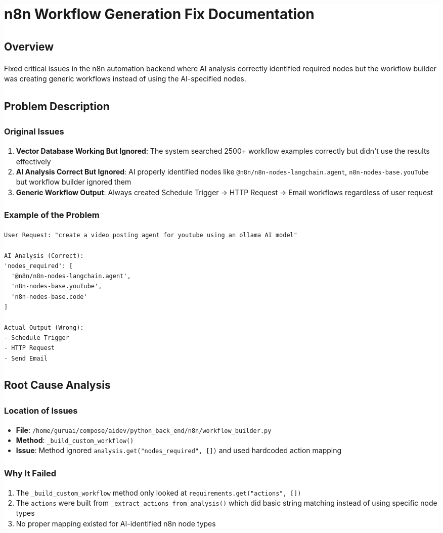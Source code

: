 # n8n Workflow Generation Fix Documentation

## Overview
Fixed critical issues in the n8n automation backend where AI analysis correctly identified required nodes but the workflow builder was creating generic workflows instead of using the AI-specified nodes.

## Problem Description

### Original Issues
1. **Vector Database Working But Ignored**: The system searched 2500+ workflow examples correctly but didn't use the results effectively
2. **AI Analysis Correct But Ignored**: AI properly identified nodes like `@n8n/n8n-nodes-langchain.agent`, `n8n-nodes-base.youTube` but workflow builder ignored them
3. **Generic Workflow Output**: Always created Schedule Trigger → HTTP Request → Email workflows regardless of user request

### Example of the Problem
```
User Request: "create a video posting agent for youtube using an ollama AI model"

AI Analysis (Correct):
'nodes_required': [
  '@n8n/n8n-nodes-langchain.agent', 
  'n8n-nodes-base.youTube', 
  'n8n-nodes-base.code'
]

Actual Output (Wrong):
- Schedule Trigger
- HTTP Request  
- Send Email
```

## Root Cause Analysis

### Location of Issues
- **File**: `/home/guruai/compose/aidev/python_back_end/n8n/workflow_builder.py`
- **Method**: `_build_custom_workflow()`
- **Issue**: Method ignored `analysis.get("nodes_required", [])` and used hardcoded action mapping

### Why It Failed
1. The `_build_custom_workflow` method only looked at `requirements.get("actions", [])` 
2. The `actions` were built from `_extract_actions_from_analysis()` which did basic string matching instead of using specific node types
3. No proper mapping existed for AI-identified n8n node types
